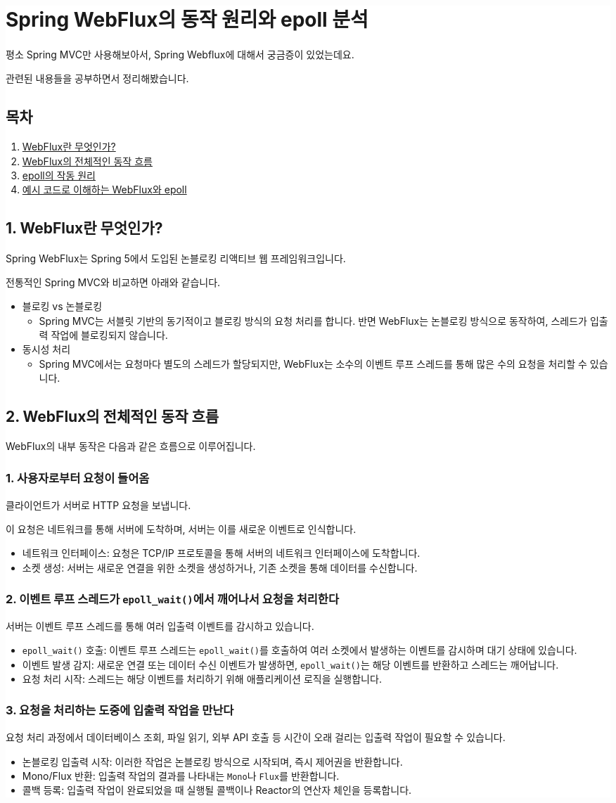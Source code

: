 # Spring WebFlux의 동작 원리와 epoll 분석

평소 Spring MVC만 사용해보아서, Spring Webflux에 대해서 궁금증이 있었는데요. 

관련된 내용들을 공부하면서 정리해봤습니다.

## 목차

1. [WebFlux란 무엇인가?](#1-webflux란-무엇인가)
2. [WebFlux의 전체적인 동작 흐름](#2-webflux의-전체적인-동작-흐름)
3. [epoll의 작동 원리](#3-epoll의-작동-원리)
4. [예시 코드로 이해하는 WebFlux와 epoll](#4-예시-코드로-이해하는-webflux와-epoll)

## 1. WebFlux란 무엇인가?

Spring WebFlux는 Spring 5에서 도입된 논블로킹 리액티브 웹 프레임워크입니다. 

전통적인 Spring MVC와 비교하면 아래와 같습니다.

- 블로킹 vs 논블로킹 
  - Spring MVC는 서블릿 기반의 동기적이고 블로킹 방식의 요청 처리를 합니다. 반면 WebFlux는 논블로킹 방식으로 동작하여, 스레드가 입출력 작업에 블로킹되지 않습니다.
- 동시성 처리 
  - Spring MVC에서는 요청마다 별도의 스레드가 할당되지만, WebFlux는 소수의 이벤트 루프 스레드를 통해 많은 수의 요청을 처리할 수 있습니다.

## 2. WebFlux의 전체적인 동작 흐름

WebFlux의 내부 동작은 다음과 같은 흐름으로 이루어집니다.

### 1. 사용자로부터 요청이 들어옴

클라이언트가 서버로 HTTP 요청을 보냅니다. 

이 요청은 네트워크를 통해 서버에 도착하며, 서버는 이를 새로운 이벤트로 인식합니다.

- 네트워크 인터페이스: 요청은 TCP/IP 프로토콜을 통해 서버의 네트워크 인터페이스에 도착합니다.
- 소켓 생성: 서버는 새로운 연결을 위한 소켓을 생성하거나, 기존 소켓을 통해 데이터를 수신합니다.

### 2. 이벤트 루프 스레드가 `epoll_wait()`에서 깨어나서 요청을 처리한다

서버는 이벤트 루프 스레드를 통해 여러 입출력 이벤트를 감시하고 있습니다.

- `epoll_wait()` 호출: 이벤트 루프 스레드는 `epoll_wait()`를 호출하여 여러 소켓에서 발생하는 이벤트를 감시하며 대기 상태에 있습니다.
- 이벤트 발생 감지: 새로운 연결 또는 데이터 수신 이벤트가 발생하면, `epoll_wait()`는 해당 이벤트를 반환하고 스레드는 깨어납니다.
- 요청 처리 시작: 스레드는 해당 이벤트를 처리하기 위해 애플리케이션 로직을 실행합니다.

### 3. 요청을 처리하는 도중에 입출력 작업을 만난다

요청 처리 과정에서 데이터베이스 조회, 파일 읽기, 외부 API 호출 등 시간이 오래 걸리는 입출력 작업이 필요할 수 있습니다.

- 논블로킹 입출력 시작: 이러한 작업은 논블로킹 방식으로 시작되며, 즉시 제어권을 반환합니다.
- Mono/Flux 반환: 입출력 작업의 결과를 나타내는 `Mono`나 `Flux`를 반환합니다.
- 콜백 등록: 입출력 작업이 완료되었을 때 실행될 콜백이나 Reactor의 연산자 체인을 등록합니다.
